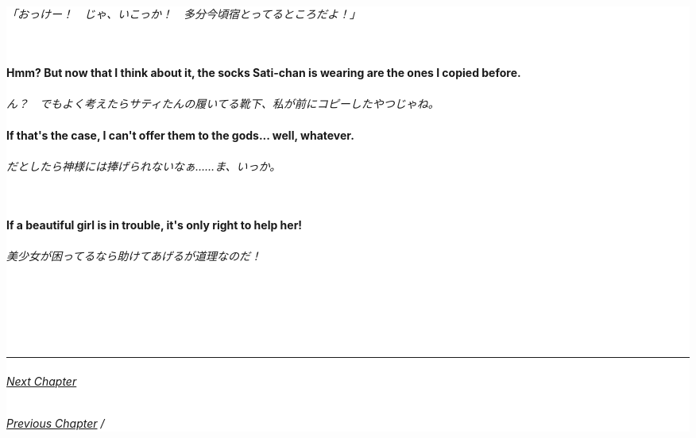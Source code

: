 *「おっけー！　じゃ、いこっか！　多分今頃宿とってるところだよ！」*

&nbsp;

#### Hmm? But now that I think about it, the socks Sati-chan is wearing are the ones I copied before.

*ん？　でもよく考えたらサティたんの履いてる靴下、私が前にコピーしたやつじゃね。*

#### If that's the case, I can't offer them to the gods... well, whatever.

*だとしたら神様には捧げられないなぁ……ま、いっか。*

&nbsp;

#### If a beautiful girl is in trouble, it's only right to help her!

*美少女が困ってるなら助けてあげるが道理なのだ！*

&nbsp;

&nbsp;

&nbsp;


---

###### [Next Chapter](./chapter_0092.md)
###### [Previous Chapter](./chapter_0090.md)&nbsp;/&nbsp;
